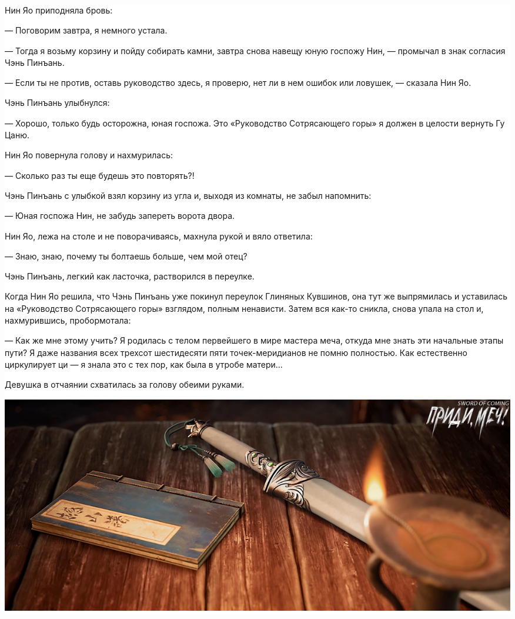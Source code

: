 Нин Яо приподняла бровь:

— Поговорим завтра, я немного устала.

— Тогда я возьму корзину и пойду собирать камни, завтра снова навещу юную госпожу Нин, — промычал в знак согласия Чэнь Пинъань.

— Если ты не против, оставь руководство здесь, я проверю, нет ли в нем ошибок или ловушек, — сказала Нин Яо.

Чэнь Пинъань улыбнулся:

— Хорошо, только будь осторожна, юная госпожа. Это «Руководство Сотрясающего горы» я должен в целости вернуть Гу Цаню.

Нин Яо повернула голову и нахмурилась:

— Сколько раз ты еще будешь это повторять?!

Чэнь Пинъань с улыбкой взял корзину из угла и, выходя из комнаты, не забыл напомнить:

— Юная госпожа Нин, не забудь запереть ворота двора.

Нин Яо, лежа на столе и не поворачиваясь, махнула рукой и вяло ответила:

— Знаю, знаю, почему ты болтаешь больше, чем мой отец?

Чэнь Пинъань, легкий как ласточка, растворился в переулке.

Когда Нин Яо решила, что Чэнь Пинъань уже покинул переулок Глиняных Кувшинов, она тут же выпрямилась и уставилась на «Руководство Сотрясающего горы» взглядом, полным ненависти. Затем вся как-то сникла, снова упала на стол и, нахмурившись, пробормотала:

— Как же мне этому учить? Я родилась с телом первейшего в мире мастера меча, откуда мне знать эти начальные этапы пути? Я даже названия всех трехсот шестидесяти пяти точек-меридианов не помню полностью. Как естественно циркулирует ци — я знала это с тех пор, как была в утробе матери…

Девушка в отчаянии схватилась за голову обеими руками.


![Изображение](images/img_0181.jpeg)
